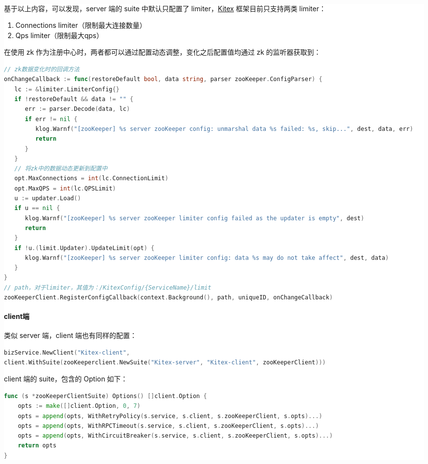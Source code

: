 基于以上内容，可以发现，server 端的 suite 中默认只配置了 limiter，[Kitex][Kitex] 框架目前只支持两类 limiter：

1. Connections limiter（限制最大连接数量）
2. Qps limiter（限制最大qps）

在使用 zk 作为注册中心时，两者都可以通过配置动态调整，变化之后配置值均通过 zk 的监听器获取到：

```go
// zk数据变化时的回调方法
onChangeCallback := func(restoreDefault bool, data string, parser zooKeeper.ConfigParser) {
   lc := &limiter.LimiterConfig{}
   if !restoreDefault && data != "" {
      err := parser.Decode(data, lc)
      if err != nil {
         klog.Warnf("[zooKeeper] %s server zooKeeper config: unmarshal data %s failed: %s, skip...", dest, data, err)
         return
      }
   }
   // 将zk中的数据动态更新到配置中
   opt.MaxConnections = int(lc.ConnectionLimit)
   opt.MaxQPS = int(lc.QPSLimit)
   u := updater.Load()
   if u == nil {
      klog.Warnf("[zooKeeper] %s server zooKeeper limiter config failed as the updater is empty", dest)
      return
   }
   if !u.(limit.Updater).UpdateLimit(opt) {
      klog.Warnf("[zooKeeper] %s server zooKeeper limiter config: data %s may do not take affect", dest, data)
   }
}
// path，对于limiter，其值为：/KitexConfig/{ServiceName}/limit
zooKeeperClient.RegisterConfigCallback(context.Background(), path, uniqueID, onChangeCallback)
```

#### client端

类似 server 端，client 端也有同样的配置：

```go
bizService.NewClient("Kitex-client",
client.WithSuite(zooKeeperclient.NewSuite("Kitex-server", "Kitex-client", zooKeeperClient)))
```

client 端的 suite，包含的 Option 如下：

```go
func (s *zooKeeperClientSuite) Options() []client.Option {
    opts := make([]client.Option, 0, 7)
    opts = append(opts, WithRetryPolicy(s.service, s.client, s.zooKeeperClient, s.opts)...)
    opts = append(opts, WithRPCTimeout(s.service, s.client, s.zooKeeperClient, s.opts)...)
    opts = append(opts, WithCircuitBreaker(s.service, s.client, s.zooKeeperClient, s.opts)...)
    return opts
}
```


[Kitex]: http://github.com/cloudwego/kitex
[Hertz]: http://github.com/cloudwego/hertz
[OpenTelemetry]: https://opentelemetry.io/
[ZooKeeper]: https://github.com/apache/zookeeper